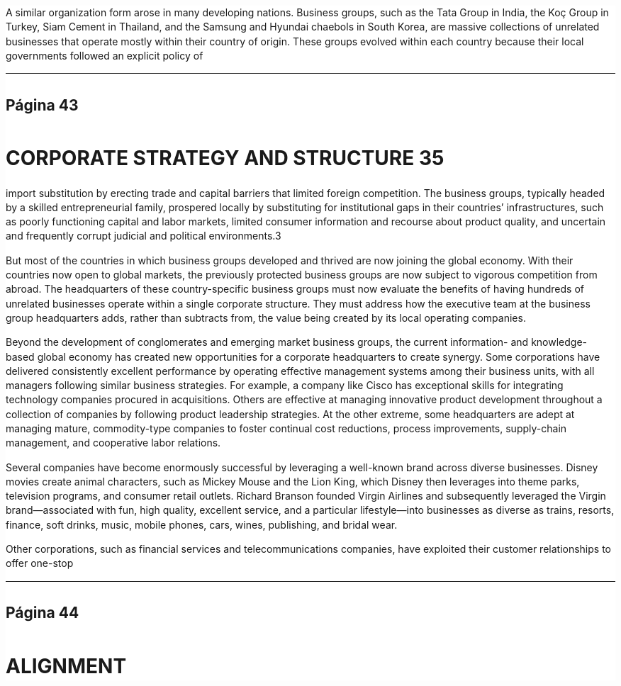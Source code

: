 A similar organization form arose in many developing nations. Business groups, such as the Tata Group in India, the Koç Group in Turkey, Siam Cement in Thailand, and the Samsung and Hyundai chaebols in South Korea, are massive collections of unrelated businesses that operate mostly within their country of origin. These groups evolved within each country because their local governments followed an explicit policy of

---

## Página 43

# CORPORATE STRATEGY AND STRUCTURE 35

import substitution by erecting trade and capital barriers that limited foreign competition. The business groups, typically headed by a skilled entrepreneurial family, prospered locally by substituting for institutional gaps in their countries’ infrastructures, such as poorly functioning capital and labor markets, limited consumer information and recourse about product quality, and uncertain and frequently corrupt judicial and political environments.3

But most of the countries in which business groups developed and thrived are now joining the global economy. With their countries now open to global markets, the previously protected business groups are now subject to vigorous competition from abroad. The headquarters of these country-specific business groups must now evaluate the benefits of having hundreds of unrelated businesses operate within a single corporate structure. They must address how the executive team at the business group headquarters adds, rather than subtracts from, the value being created by its local operating companies.

Beyond the development of conglomerates and emerging market business groups, the current information- and knowledge-based global economy has created new opportunities for a corporate headquarters to create synergy. Some corporations have delivered consistently excellent performance by operating effective management systems among their business units, with all managers following similar business strategies. For example, a company like Cisco has exceptional skills for integrating technology companies procured in acquisitions. Others are effective at managing innovative product development throughout a collection of companies by following product leadership strategies. At the other extreme, some headquarters are adept at managing mature, commodity-type companies to foster continual cost reductions, process improvements, supply-chain management, and cooperative labor relations.

Several companies have become enormously successful by leveraging a well-known brand across diverse businesses. Disney movies create animal characters, such as Mickey Mouse and the Lion King, which Disney then leverages into theme parks, television programs, and consumer retail outlets. Richard Branson founded Virgin Airlines and subsequently leveraged the Virgin brand—associated with fun, high quality, excellent service, and a particular lifestyle—into businesses as diverse as trains, resorts, finance, soft drinks, music, mobile phones, cars, wines, publishing, and bridal wear.

Other corporations, such as financial services and telecommunications companies, have exploited their customer relationships to offer one-stop

---

## Página 44

# ALIGNMENT
